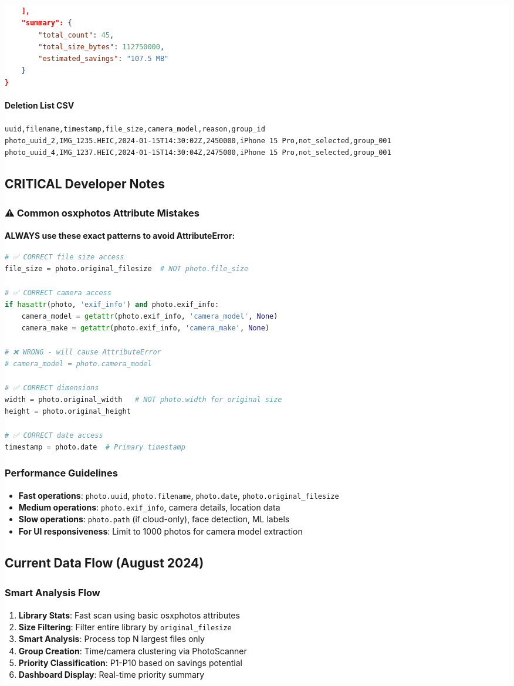 ```json
    ],
    "summary": {
        "total_count": 45,
        "total_size_bytes": 112750000,
        "estimated_savings": "107.5 MB"
    }
}
```

#### Deletion List CSV  
```csv
uuid,filename,timestamp,file_size,camera_model,reason,group_id
photo_uuid_2,IMG_1235.HEIC,2024-01-15T14:30:02Z,2450000,iPhone 15 Pro,not_selected,group_001
photo_uuid_4,IMG_1237.HEIC,2024-01-15T14:30:04Z,2475000,iPhone 15 Pro,not_selected,group_001
```

## CRITICAL Developer Notes

### ⚠️ Common osxphotos Attribute Mistakes

**ALWAYS use these exact patterns to avoid AttributeError:**

```python
# ✅ CORRECT file size access
file_size = photo.original_filesize  # NOT photo.file_size

# ✅ CORRECT camera access  
if hasattr(photo, 'exif_info') and photo.exif_info:
    camera_model = getattr(photo.exif_info, 'camera_model', None)
    camera_make = getattr(photo.exif_info, 'camera_make', None)

# ❌ WRONG - will cause AttributeError
# camera_model = photo.camera_model

# ✅ CORRECT dimensions
width = photo.original_width   # NOT photo.width for original size
height = photo.original_height

# ✅ CORRECT date access
timestamp = photo.date  # Primary timestamp
```

### Performance Guidelines
- **Fast operations**: `photo.uuid`, `photo.filename`, `photo.date`, `photo.original_filesize`
- **Medium operations**: `photo.exif_info`, camera details, location data
- **Slow operations**: `photo.path` (if cloud-only), face detection, ML labels
- **For UI responsiveness**: Limit to 1000 photos for camera model extraction

## Current Data Flow (August 2024)

### Smart Analysis Flow
1. **Library Stats**: Fast scan using basic osxphotos attributes
2. **Size Filtering**: Filter entire library by `original_filesize`
3. **Smart Analysis**: Process top N largest files only
4. **Group Creation**: Time/camera clustering via PhotoScanner  
5. **Priority Classification**: P1-P10 based on savings potential
6. **Dashboard Display**: Real-time priority summary
